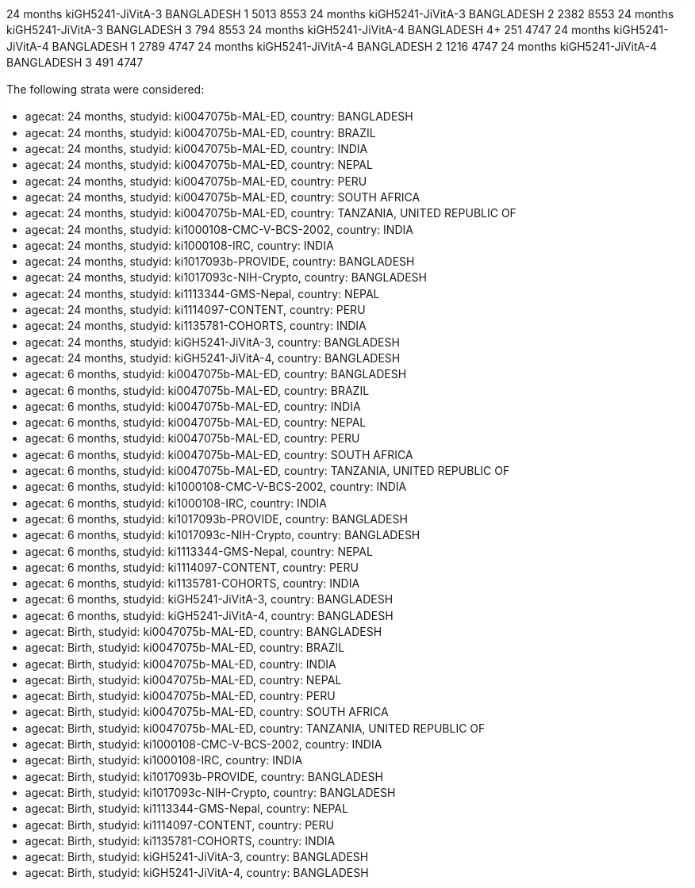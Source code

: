 24 months   kiGH5241-JiVitA-3          BANGLADESH                     1           5013    8553
24 months   kiGH5241-JiVitA-3          BANGLADESH                     2           2382    8553
24 months   kiGH5241-JiVitA-3          BANGLADESH                     3            794    8553
24 months   kiGH5241-JiVitA-4          BANGLADESH                     4+           251    4747
24 months   kiGH5241-JiVitA-4          BANGLADESH                     1           2789    4747
24 months   kiGH5241-JiVitA-4          BANGLADESH                     2           1216    4747
24 months   kiGH5241-JiVitA-4          BANGLADESH                     3            491    4747


The following strata were considered:

* agecat: 24 months, studyid: ki0047075b-MAL-ED, country: BANGLADESH
* agecat: 24 months, studyid: ki0047075b-MAL-ED, country: BRAZIL
* agecat: 24 months, studyid: ki0047075b-MAL-ED, country: INDIA
* agecat: 24 months, studyid: ki0047075b-MAL-ED, country: NEPAL
* agecat: 24 months, studyid: ki0047075b-MAL-ED, country: PERU
* agecat: 24 months, studyid: ki0047075b-MAL-ED, country: SOUTH AFRICA
* agecat: 24 months, studyid: ki0047075b-MAL-ED, country: TANZANIA, UNITED REPUBLIC OF
* agecat: 24 months, studyid: ki1000108-CMC-V-BCS-2002, country: INDIA
* agecat: 24 months, studyid: ki1000108-IRC, country: INDIA
* agecat: 24 months, studyid: ki1017093b-PROVIDE, country: BANGLADESH
* agecat: 24 months, studyid: ki1017093c-NIH-Crypto, country: BANGLADESH
* agecat: 24 months, studyid: ki1113344-GMS-Nepal, country: NEPAL
* agecat: 24 months, studyid: ki1114097-CONTENT, country: PERU
* agecat: 24 months, studyid: ki1135781-COHORTS, country: INDIA
* agecat: 24 months, studyid: kiGH5241-JiVitA-3, country: BANGLADESH
* agecat: 24 months, studyid: kiGH5241-JiVitA-4, country: BANGLADESH
* agecat: 6 months, studyid: ki0047075b-MAL-ED, country: BANGLADESH
* agecat: 6 months, studyid: ki0047075b-MAL-ED, country: BRAZIL
* agecat: 6 months, studyid: ki0047075b-MAL-ED, country: INDIA
* agecat: 6 months, studyid: ki0047075b-MAL-ED, country: NEPAL
* agecat: 6 months, studyid: ki0047075b-MAL-ED, country: PERU
* agecat: 6 months, studyid: ki0047075b-MAL-ED, country: SOUTH AFRICA
* agecat: 6 months, studyid: ki0047075b-MAL-ED, country: TANZANIA, UNITED REPUBLIC OF
* agecat: 6 months, studyid: ki1000108-CMC-V-BCS-2002, country: INDIA
* agecat: 6 months, studyid: ki1000108-IRC, country: INDIA
* agecat: 6 months, studyid: ki1017093b-PROVIDE, country: BANGLADESH
* agecat: 6 months, studyid: ki1017093c-NIH-Crypto, country: BANGLADESH
* agecat: 6 months, studyid: ki1113344-GMS-Nepal, country: NEPAL
* agecat: 6 months, studyid: ki1114097-CONTENT, country: PERU
* agecat: 6 months, studyid: ki1135781-COHORTS, country: INDIA
* agecat: 6 months, studyid: kiGH5241-JiVitA-3, country: BANGLADESH
* agecat: 6 months, studyid: kiGH5241-JiVitA-4, country: BANGLADESH
* agecat: Birth, studyid: ki0047075b-MAL-ED, country: BANGLADESH
* agecat: Birth, studyid: ki0047075b-MAL-ED, country: BRAZIL
* agecat: Birth, studyid: ki0047075b-MAL-ED, country: INDIA
* agecat: Birth, studyid: ki0047075b-MAL-ED, country: NEPAL
* agecat: Birth, studyid: ki0047075b-MAL-ED, country: PERU
* agecat: Birth, studyid: ki0047075b-MAL-ED, country: SOUTH AFRICA
* agecat: Birth, studyid: ki0047075b-MAL-ED, country: TANZANIA, UNITED REPUBLIC OF
* agecat: Birth, studyid: ki1000108-CMC-V-BCS-2002, country: INDIA
* agecat: Birth, studyid: ki1000108-IRC, country: INDIA
* agecat: Birth, studyid: ki1017093b-PROVIDE, country: BANGLADESH
* agecat: Birth, studyid: ki1017093c-NIH-Crypto, country: BANGLADESH
* agecat: Birth, studyid: ki1113344-GMS-Nepal, country: NEPAL
* agecat: Birth, studyid: ki1114097-CONTENT, country: PERU
* agecat: Birth, studyid: ki1135781-COHORTS, country: INDIA
* agecat: Birth, studyid: kiGH5241-JiVitA-3, country: BANGLADESH
* agecat: Birth, studyid: kiGH5241-JiVitA-4, country: BANGLADESH
